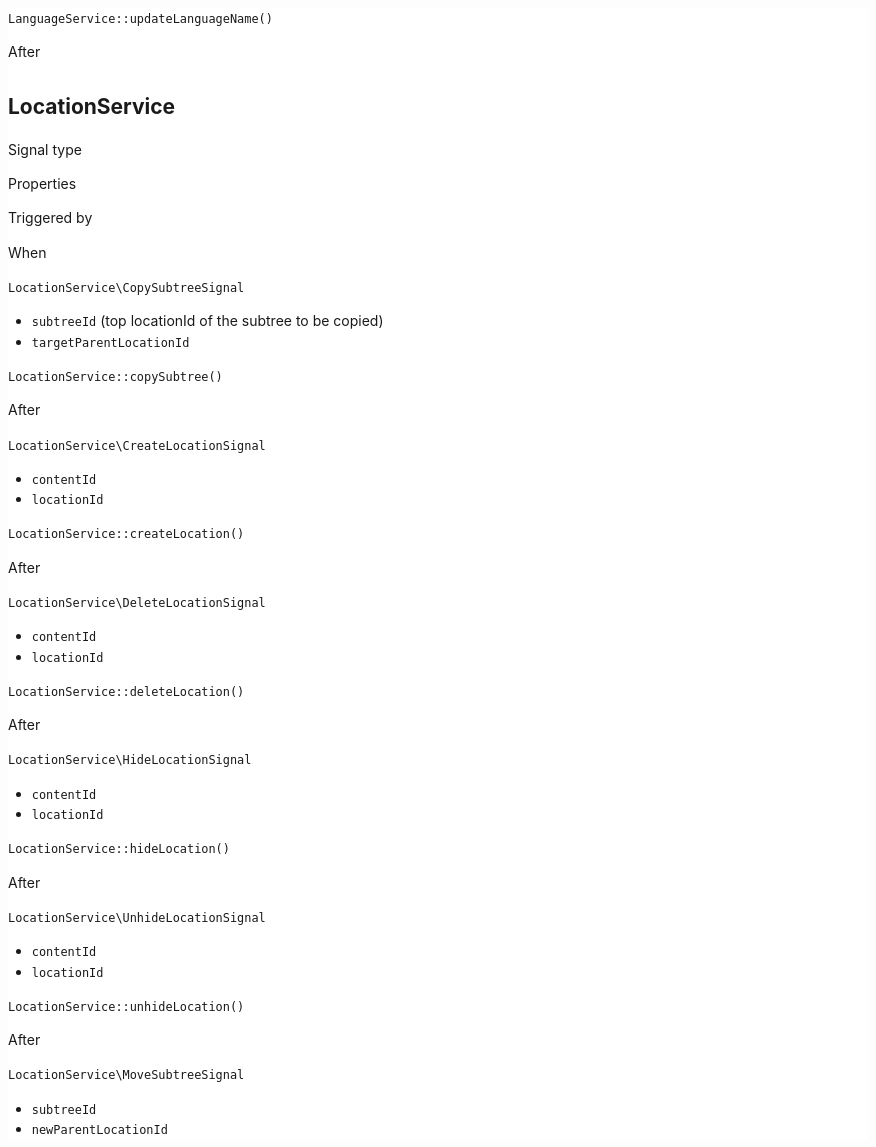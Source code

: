 `LanguageService::updateLanguageName()`

After

LocationService
---------------

Signal type

Properties

Triggered by

When

`LocationService\CopySubtreeSignal`

-   `subtreeId` (top locationId of the subtree to be copied)
-   `targetParentLocationId`

`LocationService::copySubtree()`

After

`LocationService\CreateLocationSignal`

-   `contentId`
-   `locationId`

`LocationService::createLocation()`

After

`LocationService\DeleteLocationSignal`

-   `contentId`
-   `locationId`

`LocationService::deleteLocation()`

After

`LocationService\HideLocationSignal`

-   `contentId`
-   `locationId`

`LocationService::hideLocation()`

After

`LocationService\UnhideLocationSignal`

-   `contentId`
-   `locationId`

`LocationService::unhideLocation()`

After

`LocationService\MoveSubtreeSignal`

-   `subtreeId`
-   `newParentLocationId`
